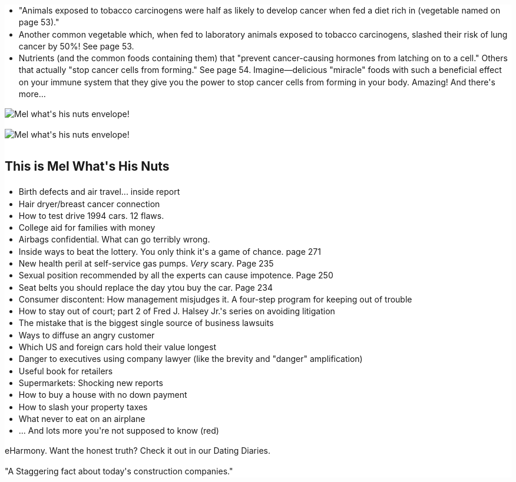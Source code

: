 * "Animals exposed to tobacco carcinogens were half as likely to develop cancer when fed a diet rich in (vegetable named on page 53)."
* Another common vegetable which, when fed to laboratory animals exposed to tobacco carcinogens, slashed their risk of lung cancer by 50%! See page 53.
* Nutrients (and the common foods containing them) that "prevent cancer-causing hormones from latching on to a cell." Others that actually "stop cancer cells from forming." See page 54. Imagine—delicious "miracle" foods with such a beneficial effect on your immune system that they give you the power to stop cancer cells from forming in your body. Amazing! And there's more…






![Mel what's his nuts envelope!](/images/envelope.png "Mel's Mailer")

![Mel what's his nuts envelope!](/images/mel_martin.png "Mel's Mailer")



## This is Mel What's His Nuts

* Birth defects and air travel... inside report
* Hair dryer/breast cancer connection
* How to test drive 1994 cars. 12 flaws.
* College aid for families with money
* Airbags confidential. What can go terribly wrong.
* Inside ways to beat the lottery. You only think it's a game of chance. page 271
* New health peril at self-service gas pumps. *Very* scary. Page 235
* Sexual position recommended by all the experts can cause impotence. Page 250
* Seat belts you should replace the day ytou buy the car. Page 234
* Consumer discontent: How management misjudges it. A four-step program for keeping out of trouble
* How to stay out of court; part 2 of Fred J. Halsey Jr.'s series on avoiding litigation
* The mistake that is the biggest single source of business lawsuits
* Ways to diffuse an angry customer
* Which US and foreign cars hold their value longest
* Danger to executives using company lawyer (like the brevity and "danger" amplification)
* Useful book for retailers
* Supermarkets: Shocking new reports
* How to buy a house with no down payment
* How to slash your property taxes
* What never to eat on an airplane
* ... And lots more you're not supposed to know (red)


eHarmony. Want the honest truth? Check it out in our Dating Diaries.

"A Staggering fact about today's construction companies."
